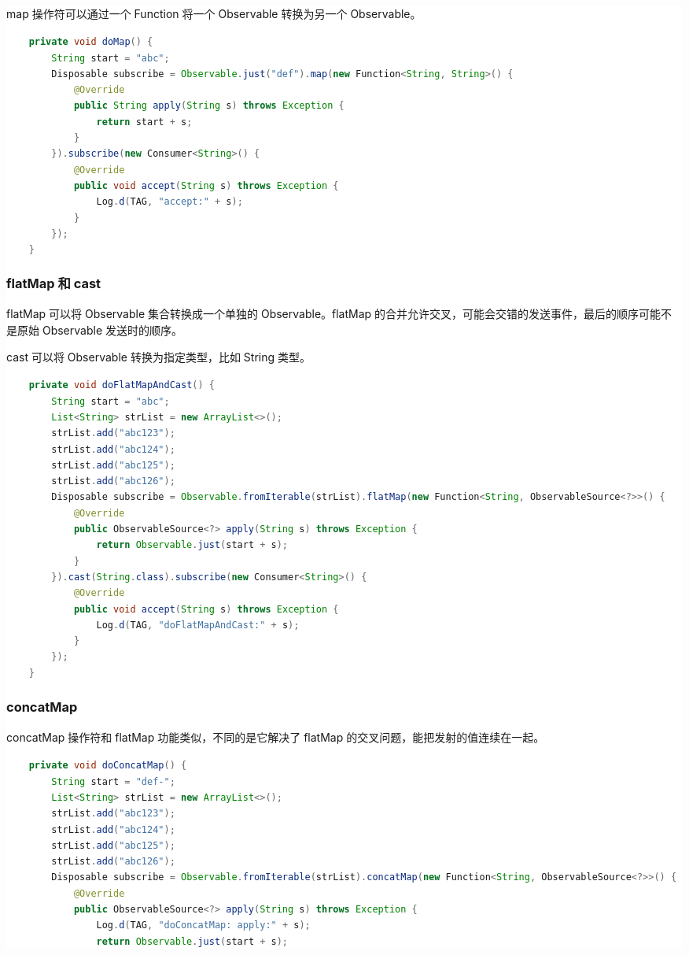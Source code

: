 map 操作符可以通过一个 Function 将一个 Observable 转换为另一个 Observable。

```java
    private void doMap() {
        String start = "abc";
        Disposable subscribe = Observable.just("def").map(new Function<String, String>() {
            @Override
            public String apply(String s) throws Exception {
                return start + s;
            }
        }).subscribe(new Consumer<String>() {
            @Override
            public void accept(String s) throws Exception {
                Log.d(TAG, "accept:" + s);
            }
        });
    }
```

### flatMap 和 cast

flatMap 可以将 Observable 集合转换成一个单独的 Observable。flatMap 的合并允许交叉，可能会交错的发送事件，最后的顺序可能不是原始 Observable 发送时的顺序。

cast 可以将 Observable 转换为指定类型，比如 String 类型。

```java
    private void doFlatMapAndCast() {
        String start = "abc";
        List<String> strList = new ArrayList<>();
        strList.add("abc123");
        strList.add("abc124");
        strList.add("abc125");
        strList.add("abc126");
        Disposable subscribe = Observable.fromIterable(strList).flatMap(new Function<String, ObservableSource<?>>() {
            @Override
            public ObservableSource<?> apply(String s) throws Exception {
                return Observable.just(start + s);
            }
        }).cast(String.class).subscribe(new Consumer<String>() {
            @Override
            public void accept(String s) throws Exception {
                Log.d(TAG, "doFlatMapAndCast:" + s);
            }
        });
    }
```

### concatMap

concatMap 操作符和 flatMap 功能类似，不同的是它解决了 flatMap 的交叉问题，能把发射的值连续在一起。

```java
    private void doConcatMap() {
        String start = "def-";
        List<String> strList = new ArrayList<>();
        strList.add("abc123");
        strList.add("abc124");
        strList.add("abc125");
        strList.add("abc126");
        Disposable subscribe = Observable.fromIterable(strList).concatMap(new Function<String, ObservableSource<?>>() {
            @Override
            public ObservableSource<?> apply(String s) throws Exception {
                Log.d(TAG, "doConcatMap: apply:" + s);
                return Observable.just(start + s);
```
